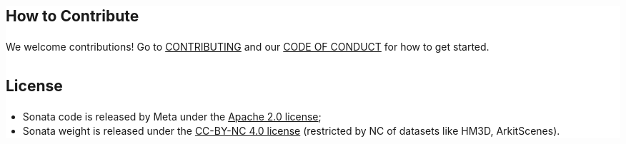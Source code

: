 ## How to Contribute

We welcome contributions! Go to [CONTRIBUTING](./.github/CONTRIBUTING.md) and
our [CODE OF CONDUCT](./.github/CODE_OF_CONDUCT.md) for how to get started.

## License

- Sonata code is released by Meta under the [Apache 2.0 license](LICENSE);
- Sonata weight is released under the [CC-BY-NC 4.0 license](https://creativecommons.org/licenses/by-nc/4.0/deed.en) (restricted by NC of datasets like HM3D, ArkitScenes).